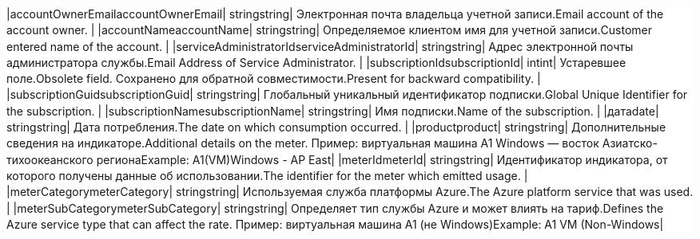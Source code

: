 |<span data-ttu-id="e78b5-159">accountOwnerEmail</span><span class="sxs-lookup"><span data-stu-id="e78b5-159">accountOwnerEmail</span></span>| <span data-ttu-id="e78b5-160">string</span><span class="sxs-lookup"><span data-stu-id="e78b5-160">string</span></span>| <span data-ttu-id="e78b5-161">Электронная почта владельца учетной записи.</span><span class="sxs-lookup"><span data-stu-id="e78b5-161">Email account of the account owner.</span></span> |
|<span data-ttu-id="e78b5-162">accountName</span><span class="sxs-lookup"><span data-stu-id="e78b5-162">accountName</span></span>| <span data-ttu-id="e78b5-163">string</span><span class="sxs-lookup"><span data-stu-id="e78b5-163">string</span></span>| <span data-ttu-id="e78b5-164">Определяемое клиентом имя для учетной записи.</span><span class="sxs-lookup"><span data-stu-id="e78b5-164">Customer entered name of the account.</span></span> |
|<span data-ttu-id="e78b5-165">serviceAdministratorId</span><span class="sxs-lookup"><span data-stu-id="e78b5-165">serviceAdministratorId</span></span>| <span data-ttu-id="e78b5-166">string</span><span class="sxs-lookup"><span data-stu-id="e78b5-166">string</span></span>| <span data-ttu-id="e78b5-167">Адрес электронной почты администратора службы.</span><span class="sxs-lookup"><span data-stu-id="e78b5-167">Email Address of Service Administrator.</span></span> |
|<span data-ttu-id="e78b5-168">subscriptionId</span><span class="sxs-lookup"><span data-stu-id="e78b5-168">subscriptionId</span></span>| <span data-ttu-id="e78b5-169">int</span><span class="sxs-lookup"><span data-stu-id="e78b5-169">int</span></span>| <span data-ttu-id="e78b5-170">Устаревшее поле.</span><span class="sxs-lookup"><span data-stu-id="e78b5-170">Obsolete field.</span></span> <span data-ttu-id="e78b5-171">Сохранено для обратной совместимости.</span><span class="sxs-lookup"><span data-stu-id="e78b5-171">Present for backward compatibility.</span></span> |
|<span data-ttu-id="e78b5-172">subscriptionGuid</span><span class="sxs-lookup"><span data-stu-id="e78b5-172">subscriptionGuid</span></span>| <span data-ttu-id="e78b5-173">string</span><span class="sxs-lookup"><span data-stu-id="e78b5-173">string</span></span>| <span data-ttu-id="e78b5-174">Глобальный уникальный идентификатор подписки.</span><span class="sxs-lookup"><span data-stu-id="e78b5-174">Global Unique Identifier for the subscription.</span></span> |
|<span data-ttu-id="e78b5-175">subscriptionName</span><span class="sxs-lookup"><span data-stu-id="e78b5-175">subscriptionName</span></span>| <span data-ttu-id="e78b5-176">string</span><span class="sxs-lookup"><span data-stu-id="e78b5-176">string</span></span>| <span data-ttu-id="e78b5-177">Имя подписки.</span><span class="sxs-lookup"><span data-stu-id="e78b5-177">Name of the subscription.</span></span> |
|<span data-ttu-id="e78b5-178">дата</span><span class="sxs-lookup"><span data-stu-id="e78b5-178">date</span></span>| <span data-ttu-id="e78b5-179">string</span><span class="sxs-lookup"><span data-stu-id="e78b5-179">string</span></span>| <span data-ttu-id="e78b5-180">Дата потребления.</span><span class="sxs-lookup"><span data-stu-id="e78b5-180">The date on which consumption occurred.</span></span> |
|<span data-ttu-id="e78b5-181">product</span><span class="sxs-lookup"><span data-stu-id="e78b5-181">product</span></span>| <span data-ttu-id="e78b5-182">string</span><span class="sxs-lookup"><span data-stu-id="e78b5-182">string</span></span>| <span data-ttu-id="e78b5-183">Дополнительные сведения на индикаторе.</span><span class="sxs-lookup"><span data-stu-id="e78b5-183">Additional details on the meter.</span></span> <span data-ttu-id="e78b5-184">Пример: виртуальная машина A1 Windows — восток Азиатско-тихоокеанского региона</span><span class="sxs-lookup"><span data-stu-id="e78b5-184">Example: A1(VM)Windows - AP East</span></span>|
|<span data-ttu-id="e78b5-185">meterId</span><span class="sxs-lookup"><span data-stu-id="e78b5-185">meterId</span></span>| <span data-ttu-id="e78b5-186">string</span><span class="sxs-lookup"><span data-stu-id="e78b5-186">string</span></span>| <span data-ttu-id="e78b5-187">Идентификатор индикатора, от которого получены данные об использовании.</span><span class="sxs-lookup"><span data-stu-id="e78b5-187">The identifier for the meter which emitted usage.</span></span> |
|<span data-ttu-id="e78b5-188">meterCategory</span><span class="sxs-lookup"><span data-stu-id="e78b5-188">meterCategory</span></span>| <span data-ttu-id="e78b5-189">string</span><span class="sxs-lookup"><span data-stu-id="e78b5-189">string</span></span>| <span data-ttu-id="e78b5-190">Используемая служба платформы Azure.</span><span class="sxs-lookup"><span data-stu-id="e78b5-190">The Azure platform service that was used.</span></span> |
|<span data-ttu-id="e78b5-191">meterSubCategory</span><span class="sxs-lookup"><span data-stu-id="e78b5-191">meterSubCategory</span></span>| <span data-ttu-id="e78b5-192">string</span><span class="sxs-lookup"><span data-stu-id="e78b5-192">string</span></span>| <span data-ttu-id="e78b5-193">Определяет тип службы Azure и может влиять на тариф.</span><span class="sxs-lookup"><span data-stu-id="e78b5-193">Defines the Azure service type that can affect the rate.</span></span> <span data-ttu-id="e78b5-194">Пример: виртуальная машина A1 (не Windows)</span><span class="sxs-lookup"><span data-stu-id="e78b5-194">Example: A1 VM (Non-Windows</span></span>|